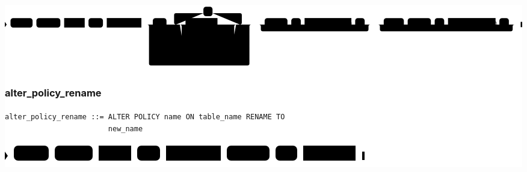 <svg class="rrdiagram" version="1.1" xmlns:xlink="http://www.w3.org/1999/xlink" xmlns="http://www.w3.org/2000/svg" width="1360" height="170" viewbox="0 0 1360 170"><path class="connector" d="M0 52h15m58 0h10m63 0h10m54 0h10m38 0h10m91 0h30m36 0h30m-5 0q-5 0-5-5v-20q0-5 5-5h72m24 0h72q5 0 5 5v20q0 5-5 5m-163 0h20m84 0h54m-148 25q0 5 5 5h5m64 0h59q5 0 5-5m-138 30q0 5 5 5h5m118 0h5q5 0 5-5m-143-55q5 0 5 5v80q0 5 5 5h5m116 0h7q5 0 5-5v-80q0-5 5-5m5 0h40m-279 0q5 0 5 5v98q0 5 5 5h254q5 0 5-5v-98q0-5 5-5m5 0h30m60 0h10m25 0h10m123 0h10m25 0h20m-298 0q5 0 5 5v8q0 5 5 5h273q5 0 5-5v-8q0-5 5-5m5 0h30m53 0h10m61 0h10m25 0h10m125 0h10m25 0h20m-364 0q5 0 5 5v8q0 5 5 5h339q5 0 5-5v-8q0-5 5-5m5 0h15"/><polygon points="0,59 5,52 0,45" style="fill:black;stroke-width:0"/><rect class="literal" x="15" y="35" width="58" height="25" rx="7"/><text class="text" x="25" y="52">ALTER</text><rect class="literal" x="83" y="35" width="63" height="25" rx="7"/><text class="text" x="93" y="52">POLICY</text><a xlink:href="../grammar_diagrams#name"><rect class="rule" x="156" y="35" width="54" height="25"/><text class="text" x="166" y="52">name</text></a><rect class="literal" x="220" y="35" width="38" height="25" rx="7"/><text class="text" x="230" y="52">ON</text><a xlink:href="../grammar_diagrams#table-name"><rect class="rule" x="268" y="35" width="91" height="25"/><text class="text" x="278" y="52">table_name</text></a><rect class="literal" x="389" y="35" width="36" height="25" rx="7"/><text class="text" x="399" y="52">TO</text><rect class="literal" x="522" y="5" width="24" height="25" rx="7"/><text class="text" x="532" y="22">,</text><a xlink:href="../grammar_diagrams#role-name"><rect class="rule" x="475" y="35" width="84" height="25"/><text class="text" x="485" y="52">role_name</text></a><rect class="literal" x="475" y="65" width="64" height="25" rx="7"/><text class="text" x="485" y="82">PUBLIC</text><rect class="literal" x="475" y="95" width="118" height="25" rx="7"/><text class="text" x="485" y="112">CURRENT_USER</text><rect class="literal" x="475" y="125" width="116" height="25" rx="7"/><text class="text" x="485" y="142">SESSION_USER</text><rect class="literal" x="683" y="35" width="60" height="25" rx="7"/><text class="text" x="693" y="52">USING</text><rect class="literal" x="753" y="35" width="25" height="25" rx="7"/><text class="text" x="763" y="52">(</text><a xlink:href="../grammar_diagrams#using-expression"><rect class="rule" x="788" y="35" width="123" height="25"/><text class="text" x="798" y="52">using_expression</text></a><rect class="literal" x="921" y="35" width="25" height="25" rx="7"/><text class="text" x="931" y="52">)</text><rect class="literal" x="996" y="35" width="53" height="25" rx="7"/><text class="text" x="1006" y="52">WITH</text><rect class="literal" x="1059" y="35" width="61" height="25" rx="7"/><text class="text" x="1069" y="52">CHECK</text><rect class="literal" x="1130" y="35" width="25" height="25" rx="7"/><text class="text" x="1140" y="52">(</text><a xlink:href="../grammar_diagrams#check-expression"><rect class="rule" x="1165" y="35" width="125" height="25"/><text class="text" x="1175" y="52">check_expression</text></a><rect class="literal" x="1300" y="35" width="25" height="25" rx="7"/><text class="text" x="1310" y="52">)</text><polygon points="1356,59 1360,59 1360,45 1356,45" style="fill:black;stroke-width:0"/></svg>

### alter_policy_rename
```ebnf
alter_policy_rename ::= ALTER POLICY name ON table_name RENAME TO 
                        new_name
```
<svg class="rrdiagram" version="1.1" xmlns:xlink="http://www.w3.org/1999/xlink" xmlns="http://www.w3.org/2000/svg" width="598" height="35" viewbox="0 0 598 35"><path class="connector" d="M0 22h15m58 0h10m63 0h10m54 0h10m38 0h10m91 0h10m71 0h10m36 0h10m87 0h15"/><polygon points="0,29 5,22 0,15" style="fill:black;stroke-width:0"/><rect class="literal" x="15" y="5" width="58" height="25" rx="7"/><text class="text" x="25" y="22">ALTER</text><rect class="literal" x="83" y="5" width="63" height="25" rx="7"/><text class="text" x="93" y="22">POLICY</text><a xlink:href="../grammar_diagrams#name"><rect class="rule" x="156" y="5" width="54" height="25"/><text class="text" x="166" y="22">name</text></a><rect class="literal" x="220" y="5" width="38" height="25" rx="7"/><text class="text" x="230" y="22">ON</text><a xlink:href="../grammar_diagrams#table-name"><rect class="rule" x="268" y="5" width="91" height="25"/><text class="text" x="278" y="22">table_name</text></a><rect class="literal" x="369" y="5" width="71" height="25" rx="7"/><text class="text" x="379" y="22">RENAME</text><rect class="literal" x="450" y="5" width="36" height="25" rx="7"/><text class="text" x="460" y="22">TO</text><a xlink:href="../grammar_diagrams#new-name"><rect class="rule" x="496" y="5" width="87" height="25"/><text class="text" x="506" y="22">new_name</text></a><polygon points="594,29 598,29 598,15 594,15" style="fill:black;stroke-width:0"/></svg>
